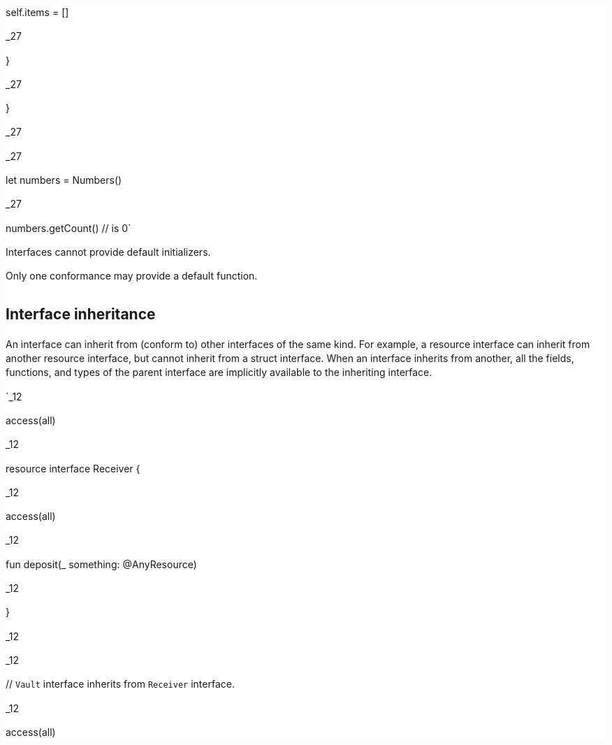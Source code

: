 self.items = []

_27

}

_27

}

_27

_27

let numbers = Numbers()

_27

numbers.getCount() // is 0`

Interfaces cannot provide default initializers.

Only one conformance may provide a default function.

## Interface inheritance[​](#interface-inheritance "Direct link to Interface inheritance")

An interface can inherit from (conform to) other interfaces of the same kind.
For example, a resource interface can inherit from another resource interface, but cannot inherit from a struct interface.
When an interface inherits from another, all the fields, functions, and types of the parent interface are implicitly
available to the inheriting interface.

`_12

access(all)

_12

resource interface Receiver {

_12

access(all)

_12

fun deposit(_ something: @AnyResource)

_12

}

_12

_12

// `Vault` interface inherits from `Receiver` interface.

_12

access(all)
